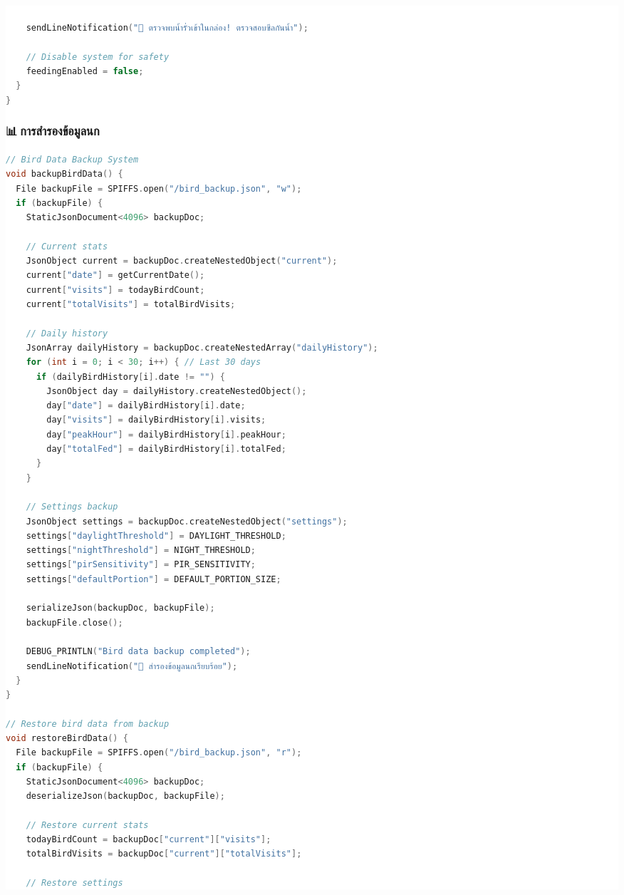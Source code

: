 ```cpp
    
    sendLineNotification("🚨 ตรวจพบน้ำรั่วเข้าในกล่อง! ตรวจสอบซีลกันน้ำ");
    
    // Disable system for safety
    feedingEnabled = false;
  }
}
```

### 📊 การสำรองข้อมูลนก

```cpp
// Bird Data Backup System
void backupBirdData() {
  File backupFile = SPIFFS.open("/bird_backup.json", "w");
  if (backupFile) {
    StaticJsonDocument<4096> backupDoc;
    
    // Current stats
    JsonObject current = backupDoc.createNestedObject("current");
    current["date"] = getCurrentDate();
    current["visits"] = todayBirdCount;
    current["totalVisits"] = totalBirdVisits;
    
    // Daily history
    JsonArray dailyHistory = backupDoc.createNestedArray("dailyHistory");
    for (int i = 0; i < 30; i++) { // Last 30 days
      if (dailyBirdHistory[i].date != "") {
        JsonObject day = dailyHistory.createNestedObject();
        day["date"] = dailyBirdHistory[i].date;
        day["visits"] = dailyBirdHistory[i].visits;
        day["peakHour"] = dailyBirdHistory[i].peakHour;
        day["totalFed"] = dailyBirdHistory[i].totalFed;
      }
    }
    
    // Settings backup
    JsonObject settings = backupDoc.createNestedObject("settings");
    settings["daylightThreshold"] = DAYLIGHT_THRESHOLD;
    settings["nightThreshold"] = NIGHT_THRESHOLD;
    settings["pirSensitivity"] = PIR_SENSITIVITY;
    settings["defaultPortion"] = DEFAULT_PORTION_SIZE;
    
    serializeJson(backupDoc, backupFile);
    backupFile.close();
    
    DEBUG_PRINTLN("Bird data backup completed");
    sendLineNotification("💾 สำรองข้อมูลนกเรียบร้อย");
  }
}

// Restore bird data from backup
void restoreBirdData() {
  File backupFile = SPIFFS.open("/bird_backup.json", "r");
  if (backupFile) {
    StaticJsonDocument<4096> backupDoc;
    deserializeJson(backupDoc, backupFile);
    
    // Restore current stats
    todayBirdCount = backupDoc["current"]["visits"];
    totalBirdVisits = backupDoc["current"]["totalVisits"];
    
    // Restore settings
```